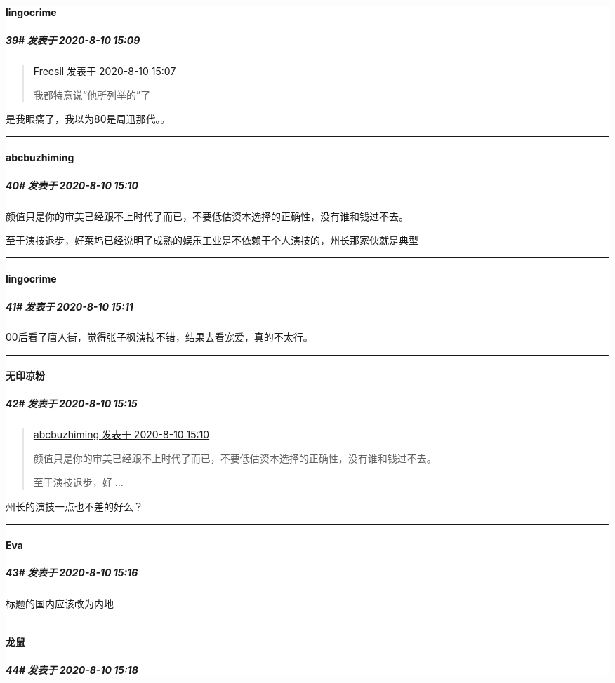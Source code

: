 ####  lingocrime  
##### 39#       发表于 2020-8-10 15:09


<blockquote><a href="httphttps://bbs.saraba1st.com/2b/forum.php?mod=redirect&amp;goto=findpost&amp;pid=48381255&amp;ptid=1954014" target="_blank">Freesil 发表于 2020-8-10 15:07</a>

我都特意说“他所列举的”了</blockquote>
是我眼瘸了，我以为80是周迅那代。。


-----

####  abcbuzhiming  
##### 40#       发表于 2020-8-10 15:10


颜值只是你的审美已经跟不上时代了而已，不要低估资本选择的正确性，没有谁和钱过不去。


至于演技退步，好莱坞已经说明了成熟的娱乐工业是不依赖于个人演技的，州长那家伙就是典型


-----

####  lingocrime  
##### 41#       发表于 2020-8-10 15:11


00后看了唐人街，觉得张子枫演技不错，结果去看宠爱，真的不太行。


-----

####  无印凉粉  
##### 42#       发表于 2020-8-10 15:15


<blockquote><a href="httphttps://bbs.saraba1st.com/2b/forum.php?mod=redirect&amp;goto=findpost&amp;pid=48381295&amp;ptid=1954014" target="_blank">abcbuzhiming 发表于 2020-8-10 15:10</a>

颜值只是你的审美已经跟不上时代了而已，不要低估资本选择的正确性，没有谁和钱过不去。


至于演技退步，好 ...</blockquote>
州长的演技一点也不差的好么？


-----

####  Eva  
##### 43#       发表于 2020-8-10 15:16


标题的国内应该改为内地


-----

####  龙鼠  
##### 44#       发表于 2020-8-10 15:18
